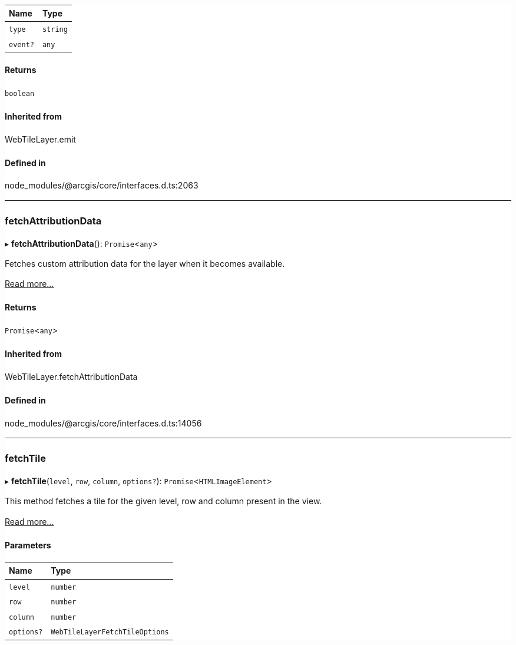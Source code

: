 | Name | Type |
| :------ | :------ |
| `type` | `string` |
| `event?` | `any` |

#### Returns

`boolean`

#### Inherited from

WebTileLayer.emit

#### Defined in

node_modules/@arcgis/core/interfaces.d.ts:2063

___

### fetchAttributionData

▸ **fetchAttributionData**(): `Promise`<`any`\>

Fetches custom attribution data for the layer when it becomes available.

[Read more...](https://developers.arcgis.com/javascript/latest/api-reference/esri-layers-Layer.html#fetchAttributionData)

#### Returns

`Promise`<`any`\>

#### Inherited from

WebTileLayer.fetchAttributionData

#### Defined in

node_modules/@arcgis/core/interfaces.d.ts:14056

___

### fetchTile

▸ **fetchTile**(`level`, `row`, `column`, `options?`): `Promise`<`HTMLImageElement`\>

This method fetches a tile for the given level, row and column present in the view.

[Read more...](https://developers.arcgis.com/javascript/latest/api-reference/esri-layers-WebTileLayer.html#fetchTile)

#### Parameters

| Name | Type |
| :------ | :------ |
| `level` | `number` |
| `row` | `number` |
| `column` | `number` |
| `options?` | `WebTileLayerFetchTileOptions` |
